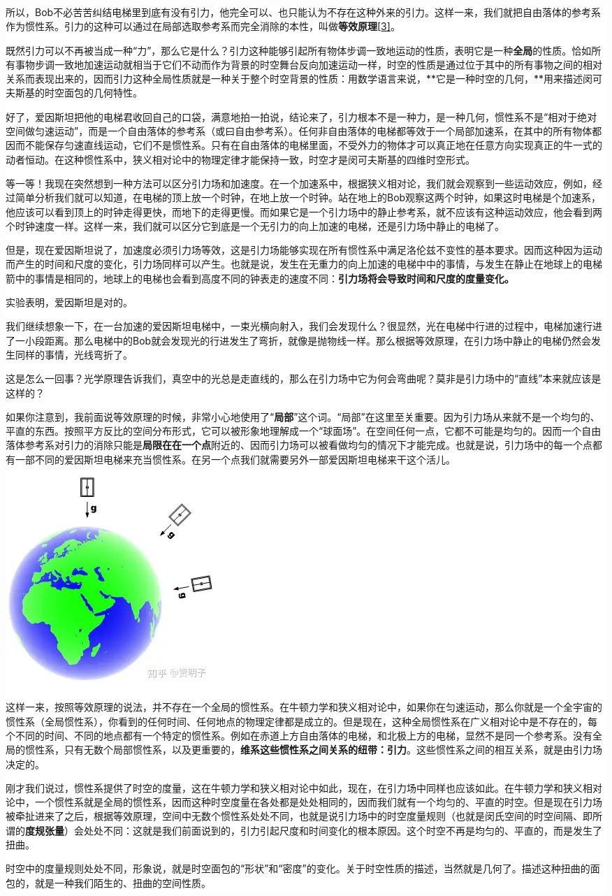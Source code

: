 所以，Bob不必苦苦纠结电梯里到底有没有引力，他完全可以、也只能认为不存在这种外来的引力。这样一来，我们就把自由落体的参考系作为惯性系。引力的这种可以通过在局部选取参考系而完全消除的本性，叫做**等效原理**[[3\]](https://zhuanlan.zhihu.com/p/58995603#ref_3)。

既然引力可以不再被当成一种“力”，那么它是什么？引力这种能够引起所有物体步调一致地运动的性质，表明它是一种**全局**的性质。恰如所有事物步调一致地加速运动就相当于它们不动而作为背景的时空舞台反向加速运动一样，时空的性质是通过位于其中的所有事物之间的相对关系而表现出来的，因而引力这种全局性质就是一种关于整个时空背景的性质：用数学语言来说，**它是一种时空的几何，**用来描述闵可夫斯基的时空面包的几何特性。

好了，爱因斯坦把他的电梯君收回自己的口袋，满意地拍一拍说，结论来了，引力根本不是一种力，是一种几何，惯性系不是“相对于绝对空间做匀速运动”，而是一个自由落体的参考系（或曰自由参考系）。任何非自由落体的电梯都等效于一个局部加速系，在其中的所有物体都因而不能保存匀速直线运动，它们不是惯性系。只有在自由落体的电梯里面，不受外力的物体才可以真正地在任意方向实现真正的牛一式的动者恒动。在这种惯性系中，狭义相对论中的物理定律才能保持一致，时空才是闵可夫斯基的四维时空形式。

等一等！我现在突然想到一种方法可以区分引力场和加速度。在一个加速系中，根据狭义相对论，我们就会观察到一些运动效应，例如，经过简单分析我们就可以知道，在电梯的顶上放一个时钟，在地上放一个时钟。站在地上的Bob观察这两个时钟，如果这时电梯是个加速系，他应该可以看到顶上的时钟走得更快，而地下的走得更慢。而如果它是一个引力场中的静止参考系，就不应该有这种运动效应，他会看到两个时钟速度一样。这样一来，我们就可以区分它到底是一个无引力的向上加速的电梯，还是引力场中静止的电梯了。

但是，现在爱因斯坦说了，加速度必须引力场等效，这是引力场能够实现在所有惯性系中满足洛伦兹不变性的基本要求。因而这种因为运动而产生的时间和尺度的变化，引力场同样可以产生。也就是说，发生在无重力的向上加速的电梯中中的事情，与发生在静止在地球上的电梯箭中的事情是相同的，地球上的电梯也会看到高度不同的钟表走的速度不同：**引力场将会导致时间和尺度的度量变化。**

实验表明，爱因斯坦是对的。

我们继续想象一下，在一台加速的爱因斯坦电梯中，一束光横向射入，我们会发现什么？很显然，光在电梯中行进的过程中，电梯加速行进了一小段距离。那么电梯中的Bob就会发现光的行进发生了弯折，就像是抛物线一样。那么根据等效原理，在引力场中静止的电梯仍然会发生同样的事情，光线弯折了。

这是怎么一回事？光学原理告诉我们，真空中的光总是走直线的，那么在引力场中它为何会弯曲呢？莫非是引力场中的“直线”本来就应该是这样的？

如果你注意到，我前面说等效原理的时候，非常小心地使用了“**局部**”这个词。“局部”在这里至关重要。因为引力场从来就不是一个均匀的、平直的东西。按照平方反比的空间分布形式，它可以被形象地理解成一个“球面场”。在空间任何一点，它都不可能是均匀的。因而一个自由落体参考系对引力的消除只能是**局限在在一个点**附近的、因而引力场可以被看做均匀的情况下才能完成。也就是说，引力场中的每一个点都有一部不同的爱因斯坦电梯来充当惯性系。在另一个点我们就需要另外一部爱因斯坦电梯来干这个活儿。

![img](_pics/12.2、惯性系和弯曲时空/v2-7d1b68fbb57aeb6fde71f31c63fa64bf_720w.webp)

这样一来，按照等效原理的说法，并不存在一个全局的惯性系。在牛顿力学和狭义相对论中，如果你在匀速运动，那么你就是一个全宇宙的惯性系（全局惯性系），你看到的任何时间、任何地点的物理定律都是成立的。但是现在，这种全局惯性系在广义相对论中是不存在的，每个不同的时间、不同的地点都有一个特定的惯性系。例如在赤道上方自由落体的电梯，和北极上方的电梯，显然不是同一个参考系。没有全局的惯性系，只有无数个局部惯性系，以及更重要的，**维系这些惯性系之间关系的纽带：引力**。这些惯性系之间的相互关系，就是由引力场决定的。

刚才我们说过，惯性系提供了时空的度量，这在牛顿力学和狭义相对论中如此，现在，在引力场中同样也应该如此。在牛顿力学和狭义相对论中，一个惯性系就是全局的惯性系，因而这种时空度量在各处都是处处相同的，因而我们就有一个均匀的、平直的时空。但是现在引力场被牵扯进来了之后，根据等效原理，空间中无数个惯性系处处不同，也就是说引力场中的时空度量规则（也就是闵氏空间的时空间隔、即所谓的**度规张量**）会处处不同：这就是我们前面说到的，引力引起尺度和时间变化的根本原因。这个时空不再是均匀的、平直的，而是发生了扭曲。

时空中的度量规则处处不同，形象说，就是时空面包的“形状”和“密度”的变化。关于时空性质的描述，当然就是几何了。描述这种扭曲的面包的，就是一种我们陌生的、扭曲的空间性质。
